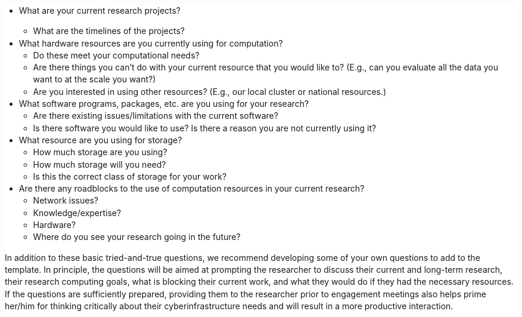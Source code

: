 <div class="bullet-box">
    <ul class="bullet-list-square">
	<li> What are your current research projects?</li>
	    <ul>
		<li> What are the timelines of the projects?</li>
	    </ul>
	</li>
	<li> What hardware resources are you currently using for computation? 
	    <ul>
 		<li> Do these meet your computational needs? </li>
  		<li> Are there things you can’t do with your current resource that you would like to? 
			(E.g., can you evaluate all the data you want to at the scale you want?)</li>
  		<li> Are you interested in using other resources? 
			(E.g., our local cluster or national resources.)</li>  
	    </ul>
	</li>
	<li> What software programs, packages, etc. are you using for your research?
	    <ul>
  		<li> Are there existing issues/limitations with the current software?</li>
  		<li> Is there software you would like to use? Is there a reason you are not currently using it?</li>
  	    </ul>
	</li>
	<li> What resource are you using for storage?
	    <ul>
  		<li> How much storage are you using?</li>
  		<li> How much storage will you need?</li> 
	  	<li> Is this the correct class of storage for your work?</li>
	    </ul>
	</li>
	<li> Are there any roadblocks to the use of computation resources in your current research?
	    <ul>
  		<li> Network issues?</li>
  		<li> Knowledge/expertise?</li>
  		<li> Hardware?</li>  </ol></li>
		<li> Where do you see your research going in the future?</li>
	   </ul>
	</li>
      </ul>
</div>

In addition to these basic tried-and-true questions, we recommend
developing some of your own questions to add to the template. In
principle, the questions will be aimed at prompting the researcher to
discuss their current and long-term research, their research computing
goals, what is blocking their current work, and what they would do if
they had the necessary resources. If the questions are sufficiently
prepared, providing them to the researcher prior to engagement meetings
also helps prime her/him for thinking critically about their
cyberinfrastructure needs and will result in a more productive
interaction.
